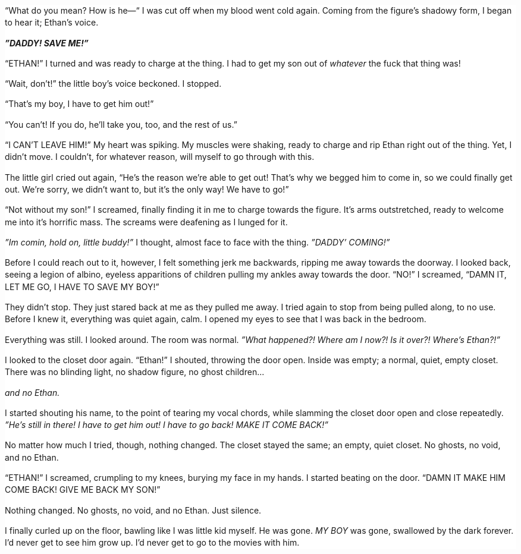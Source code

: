 “What do you mean? How is he—“ I was cut off when my blood went cold again. Coming from the figure’s shadowy form, I began to hear it; Ethan’s voice.

***”DADDY! SAVE ME!”***

“ETHAN!” I turned and was ready to charge at the thing. I had to get my son out of *whatever* the fuck that thing was! 

“Wait, don’t!” the little boy’s voice beckoned. I stopped. 

“That’s my boy, I have to get him out!”

“You can’t! If you do, he’ll take you, too, and the rest of us.”

“I CAN’T LEAVE HIM!” My heart was spiking. My muscles were shaking, ready to charge and rip Ethan right out of the thing. Yet, I didn’t move. I couldn’t, for whatever reason, will myself to go through with this. 

The little girl cried out again, “He’s the reason we’re able to get out! That’s why we begged him to come in, so we could finally get out. We’re sorry, we didn’t want to, but it’s the only way! We have to go!”

“Not without my son!” I screamed, finally finding it in me to charge towards the figure. It’s arms outstretched, ready to welcome me into it’s horrific mass. The screams were deafening as I lunged for it. 

*”Im comin, hold on, little buddy!”* I thought, almost face to face with the thing. *”DADDY’ COMING!”*

Before I could reach out to it, however, I felt something jerk me backwards, ripping me away towards the doorway. I looked back, seeing a legion of albino, eyeless apparitions of children pulling my ankles away towards the door. “NO!” I screamed, “DAMN IT, LET ME GO, I HAVE TO SAVE MY BOY!” 

They didn’t stop. They just stared back at me as they pulled me away. I tried again to stop from being pulled along, to no use. Before I knew it, everything was quiet again, calm. I opened my eyes to see that I was back in the bedroom. 

Everything was still. I looked around. The room was normal. *”What happened?! Where am I now?! Is it over?! Where’s Ethan?!”* 

I looked to the closet door again. “Ethan!” I shouted, throwing the door open. Inside was empty; a normal, quiet, empty closet. There was no blinding light, no shadow figure, no ghost children...

*and no Ethan.*

I started shouting his name, to the point of tearing my vocal chords, while slamming the closet door open and close repeatedly. *”He’s still in there! I have to get him out! I have to go back! MAKE IT COME BACK!”*

No matter how much I tried, though, nothing changed. The closet stayed the same; an empty, quiet closet. No ghosts, no void, and no Ethan.

“ETHAN!” I screamed, crumpling to my knees, burying my face in my hands. I started beating on the door. “DAMN IT MAKE HIM COME BACK! GIVE ME BACK MY SON!” 

Nothing changed. No ghosts, no void, and no Ethan. Just silence.

I finally curled up on the floor, bawling like I was little kid myself. He was gone. *MY BOY* was gone, swallowed by the dark forever. I’d never get to see him grow up. I’d never get to go to the movies with him. 
